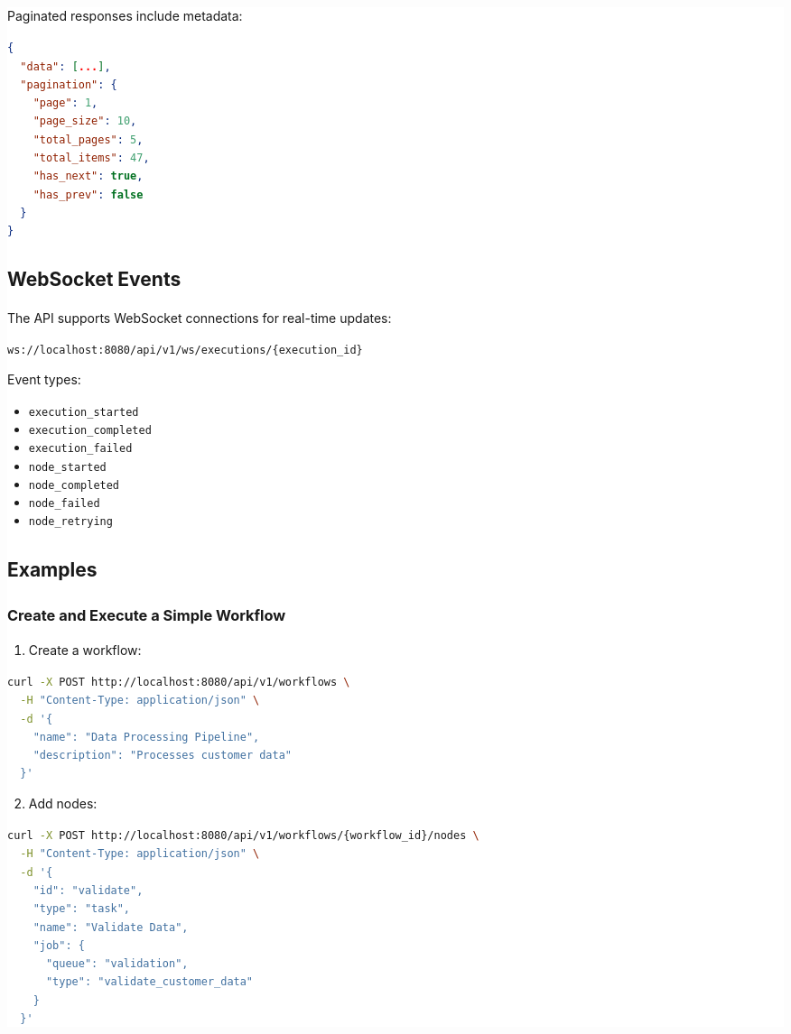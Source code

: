 Paginated responses include metadata:
```json
{
  "data": [...],
  "pagination": {
    "page": 1,
    "page_size": 10,
    "total_pages": 5,
    "total_items": 47,
    "has_next": true,
    "has_prev": false
  }
}
```

## WebSocket Events

The API supports WebSocket connections for real-time updates:

```
ws://localhost:8080/api/v1/ws/executions/{execution_id}
```

Event types:
- `execution_started`
- `execution_completed`
- `execution_failed`
- `node_started`
- `node_completed`
- `node_failed`
- `node_retrying`

## Examples

### Create and Execute a Simple Workflow

1. Create a workflow:
```bash
curl -X POST http://localhost:8080/api/v1/workflows \
  -H "Content-Type: application/json" \
  -d '{
    "name": "Data Processing Pipeline",
    "description": "Processes customer data"
  }'
```

2. Add nodes:
```bash
curl -X POST http://localhost:8080/api/v1/workflows/{workflow_id}/nodes \
  -H "Content-Type: application/json" \
  -d '{
    "id": "validate",
    "type": "task",
    "name": "Validate Data",
    "job": {
      "queue": "validation",
      "type": "validate_customer_data"
    }
  }'
```
